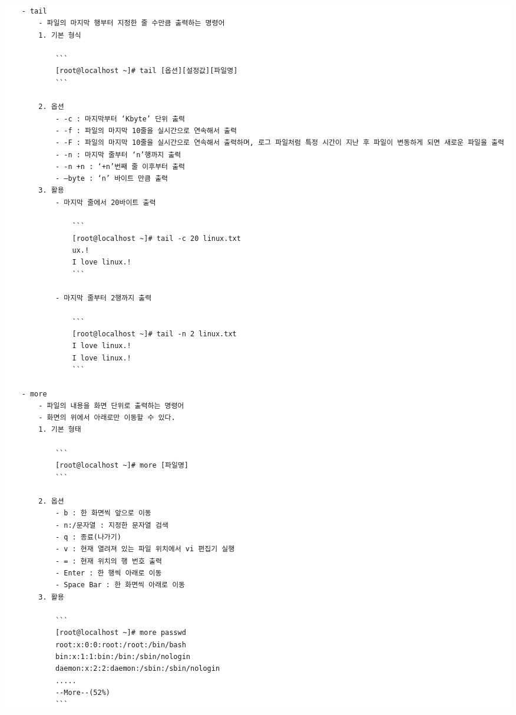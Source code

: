         - tail
            - 파일의 마지막 행부터 지정한 줄 수만큼 출력하는 명령어
            1. 기본 형식
                
                ```
                [root@localhost ~]# tail [옵션][설정값][파일명]
                ```
                
            2. 옵션
                - -c : 마지막부터 ‘Kbyte’ 단위 출력
                - -f : 파일의 마지막 10줄을 실시간으로 연속해서 출력
                - -F : 파일의 마지막 10줄을 실시간으로 연속해서 출력하며, 로그 파일처럼 특정 시간이 지난 후 파일이 변동하게 되면 새로운 파일을 출력
                - -n : 마지막 줄부터 ‘n’행까지 출력
                - -n +n : ‘+n’번째 줄 이후부터 출력
                - —byte : ‘n’ 바이트 만큼 출력
            3. 활용
                - 마지막 줄에서 20바이트 출력
                    
                    ```
                    [root@localhost ~]# tail -c 20 linux.txt
                    ux.!
                    I love linux.!
                    ```
                    
                - 마지막 줄부터 2행까지 출력
                    
                    ```
                    [root@localhost ~]# tail -n 2 linux.txt
                    I love linux.!
                    I love linux.!
                    ```
                    
        - more
            - 파일의 내용을 화면 단위로 출력하는 명령어
            - 화면의 위에서 아래로만 이동할 수 있다.
            1. 기본 형태
                
                ```
                [root@localhost ~]# more [파일명]
                ```
                
            2. 옵션
                - b : 한 화면씩 앞으로 이동
                - n:/문자열 : 지정한 문자열 검색
                - q : 종료(나가기)
                - v : 현재 열려져 있는 파일 위치에서 vi 편집기 실행
                - = : 현재 위치의 행 번호 출력
                - Enter : 한 행씩 아래로 이동
                - Space Bar : 한 화면씩 아래로 이동
            3. 활용
                
                ```
                [root@localhost ~]# more passwd
                root:x:0:0:root:/root:/bin/bash
                bin:x:1:1:bin:/bin:/sbin/nologin
                daemon:x:2:2:daemon:/sbin:/sbin/nologin
                .....
                --More--(52%)
                ```
                